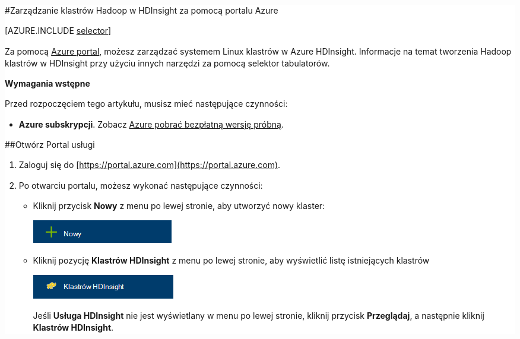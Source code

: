 <properties
    pageTitle="Zarządzanie systemem Linux Hadoop klastrów w za pomocą portalu Azure HDInsight | Microsoft Azure"
    description="Dowiedz się, jak tworzyć i zarządzać nimi za pomocą portalu Azure klastrów HDInsight systemem Linux."
    services="hdinsight"
    documentationCenter=""
    authors="mumian"
    manager="jhubbard"
    editor="cgronlun"
    tags="azure-portal"/>

<tags
    ms.service="hdinsight"
    ms.workload="big-data"
    ms.tgt_pltfrm="na"
    ms.devlang="na"
    ms.topic="article"
    ms.date="08/10/2016"
    ms.author="jgao"/>

#<a name="manage-hadoop-clusters-in-hdinsight-by-using-the-azure-portal"></a>Zarządzanie klastrów Hadoop w HDInsight za pomocą portalu Azure

[AZURE.INCLUDE [selector](../../includes/hdinsight-portal-management-selector.md)]

Za pomocą [Azure portal][azure-portal], możesz zarządzać systemem Linux klastrów w Azure HDInsight. Informacje na temat tworzenia Hadoop klastrów w HDInsight przy użyciu innych narzędzi za pomocą selektor tabulatorów. 

**Wymagania wstępne**

Przed rozpoczęciem tego artykułu, musisz mieć następujące czynności:

- **Azure subskrypcji**. Zobacz [Azure pobrać bezpłatną wersję próbną](https://azure.microsoft.com/documentation/videos/get-azure-free-trial-for-testing-hadoop-in-hdinsight/).

##<a name="open-the-portal"></a>Otwórz Portal usługi

1. Zaloguj się do [https://portal.azure.com](https://portal.azure.com).
2. Po otwarciu portalu, możesz wykonać następujące czynności:

    - Kliknij przycisk **Nowy** z menu po lewej stronie, aby utworzyć nowy klaster:
    
        ![przycisk Nowy klaster HDInsight](./media/hdinsight-administer-use-portal-linux/azure-portal-new-button.png)
    - Kliknij pozycję **Klastrów HDInsight** z menu po lewej stronie, aby wyświetlić listę istniejących klastrów
    
        ![Przycisk klaster HDInsight portal Azure](./media/hdinsight-administer-use-portal-linux/azure-portal-hdinsight-button.png)

        Jeśli **Usługa HDInsight** nie jest wyświetlany w menu po lewej stronie, kliknij przycisk **Przeglądaj**, a następnie kliknij **Klastrów HDInsight**.


[azure-portal]: https://portal.azure.com
[image-hadoopcommandline]: ./media/hdinsight-administer-use-portal-linux/hdinsight-hadoop-command-line.png "Wiersz polecenia Hadoop"